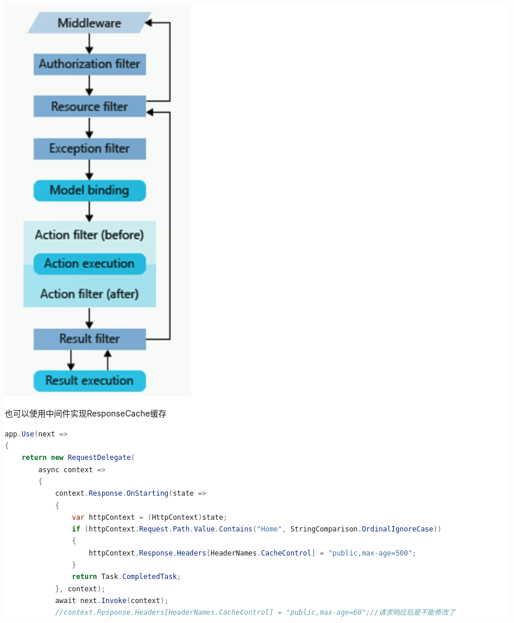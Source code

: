 <img src="images/image-20220515122618245.png" alt="image-20220515122618245" style="zoom:80%;" />

也可以使用中间件实现ResponseCache缓存

```C#
app.Use(next =>
{
    return new RequestDelegate(
        async context =>
        {
            context.Response.OnStarting(state =>
            {
                var httpContext = (HttpContext)state;
                if (httpContext.Request.Path.Value.Contains("Home", StringComparison.OrdinalIgnoreCase))
                {
                    httpContext.Response.Headers[HeaderNames.CacheControl] = "public,max-age=500";
                }
                return Task.CompletedTask;
            }, context);
            await next.Invoke(context);
            //context.Response.Headers[HeaderNames.CacheControl] = "public,max-age=60";//请求响应后是不能修改了
```